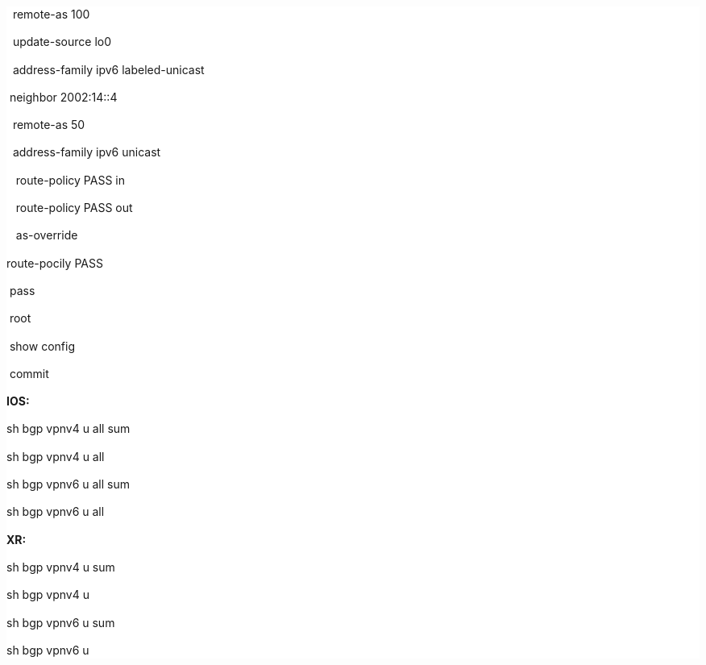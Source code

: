   remote-as 100

  update-source lo0

  address-family ipv6 labeled-unicast

 neighbor 2002:14::4

  remote-as 50

  address-family ipv6 unicast

   route-policy PASS in

   route-policy PASS out

   as-override

route-pocily PASS

 pass

 root

 show config

 commit

**IOS:**

sh bgp vpnv4 u all sum

sh bgp vpnv4 u all

sh bgp vpnv6 u all sum

sh bgp vpnv6 u all

**XR:**

sh bgp vpnv4 u sum

sh bgp vpnv4 u

sh bgp vpnv6 u sum

sh bgp vpnv6 u

